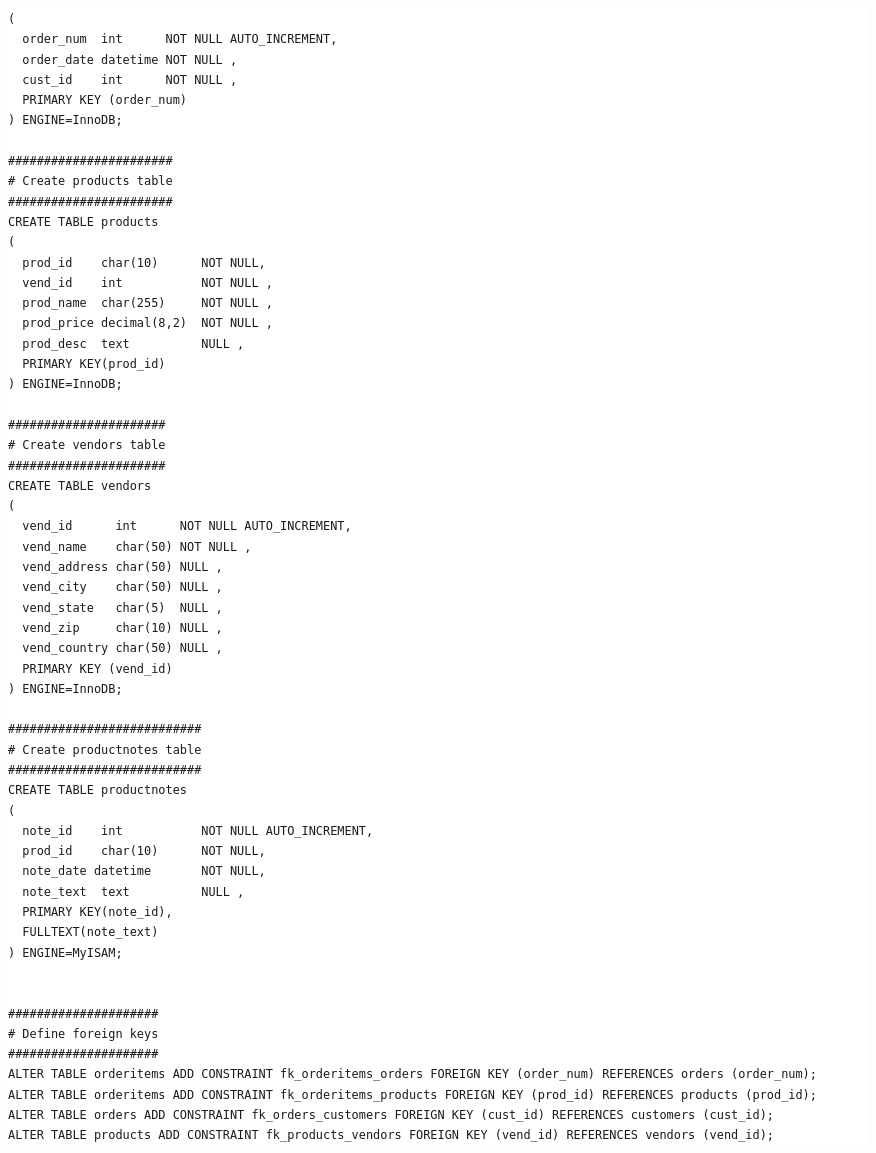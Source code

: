 ```mysql
(
  order_num  int      NOT NULL AUTO_INCREMENT,
  order_date datetime NOT NULL ,
  cust_id    int      NOT NULL ,
  PRIMARY KEY (order_num)
) ENGINE=InnoDB;

#######################
# Create products table
#######################
CREATE TABLE products
(
  prod_id    char(10)      NOT NULL,
  vend_id    int           NOT NULL ,
  prod_name  char(255)     NOT NULL ,
  prod_price decimal(8,2)  NOT NULL ,
  prod_desc  text          NULL ,
  PRIMARY KEY(prod_id)
) ENGINE=InnoDB;

######################
# Create vendors table
######################
CREATE TABLE vendors
(
  vend_id      int      NOT NULL AUTO_INCREMENT,
  vend_name    char(50) NOT NULL ,
  vend_address char(50) NULL ,
  vend_city    char(50) NULL ,
  vend_state   char(5)  NULL ,
  vend_zip     char(10) NULL ,
  vend_country char(50) NULL ,
  PRIMARY KEY (vend_id)
) ENGINE=InnoDB;

###########################
# Create productnotes table
###########################
CREATE TABLE productnotes
(
  note_id    int           NOT NULL AUTO_INCREMENT,
  prod_id    char(10)      NOT NULL,
  note_date datetime       NOT NULL,
  note_text  text          NULL ,
  PRIMARY KEY(note_id),
  FULLTEXT(note_text)
) ENGINE=MyISAM;


#####################
# Define foreign keys
#####################
ALTER TABLE orderitems ADD CONSTRAINT fk_orderitems_orders FOREIGN KEY (order_num) REFERENCES orders (order_num);
ALTER TABLE orderitems ADD CONSTRAINT fk_orderitems_products FOREIGN KEY (prod_id) REFERENCES products (prod_id);
ALTER TABLE orders ADD CONSTRAINT fk_orders_customers FOREIGN KEY (cust_id) REFERENCES customers (cust_id);
ALTER TABLE products ADD CONSTRAINT fk_products_vendors FOREIGN KEY (vend_id) REFERENCES vendors (vend_id);
```
